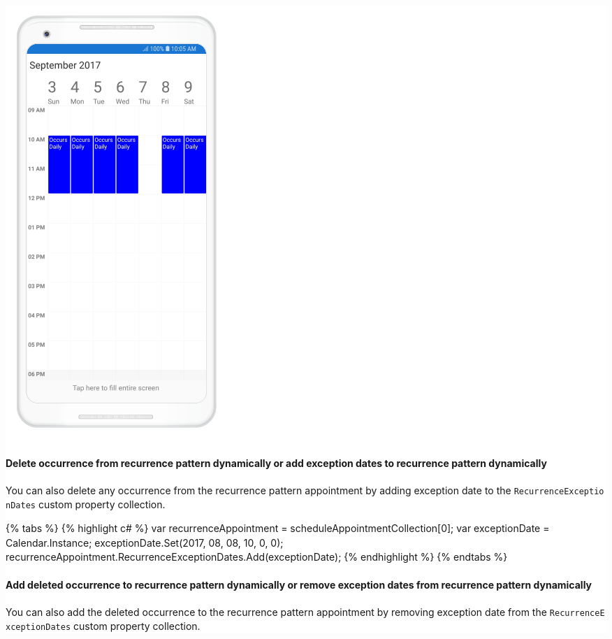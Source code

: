 ![Recurrence exception dates support in schedule Xamarin Android](PopulatingAppointments_images/exception_dates.png)

#### Delete occurrence from recurrence pattern dynamically or add exception dates to recurrence pattern dynamically
You can also delete any occurrence from the recurrence pattern appointment by adding exception date to the `RecurrenceExceptionDates` custom property collection.

{% tabs %}
{% highlight c# %}
var recurrenceAppointment = scheduleAppointmentCollection[0];
var exceptionDate = Calendar.Instance;
exceptionDate.Set(2017, 08, 08, 10, 0, 0);
recurrenceAppointment.RecurrenceExceptionDates.Add(exceptionDate);
{% endhighlight %}
{% endtabs %}

#### Add deleted occurrence to recurrence pattern dynamically or remove exception dates from recurrence pattern dynamically
You can also add the deleted occurrence to the recurrence pattern appointment by removing exception date from the `RecurrenceExceptionDates` custom property collection.

